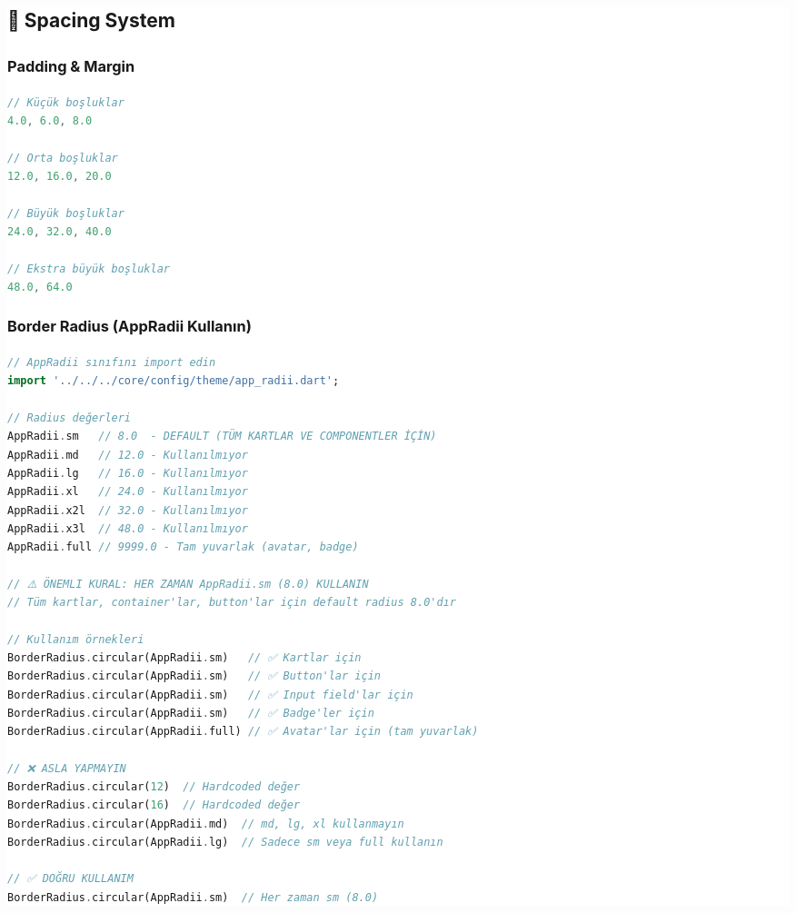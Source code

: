 ## 📐 Spacing System

### Padding & Margin

```dart
// Küçük boşluklar
4.0, 6.0, 8.0

// Orta boşluklar
12.0, 16.0, 20.0

// Büyük boşluklar
24.0, 32.0, 40.0

// Ekstra büyük boşluklar
48.0, 64.0
```

### Border Radius (AppRadii Kullanın)

```dart
// AppRadii sınıfını import edin
import '../../../core/config/theme/app_radii.dart';

// Radius değerleri
AppRadii.sm   // 8.0  - DEFAULT (TÜM KARTLAR VE COMPONENTLER İÇİN)
AppRadii.md   // 12.0 - Kullanılmıyor
AppRadii.lg   // 16.0 - Kullanılmıyor
AppRadii.xl   // 24.0 - Kullanılmıyor
AppRadii.x2l  // 32.0 - Kullanılmıyor
AppRadii.x3l  // 48.0 - Kullanılmıyor
AppRadii.full // 9999.0 - Tam yuvarlak (avatar, badge)

// ⚠️ ÖNEMLI KURAL: HER ZAMAN AppRadii.sm (8.0) KULLANIN
// Tüm kartlar, container'lar, button'lar için default radius 8.0'dır

// Kullanım örnekleri
BorderRadius.circular(AppRadii.sm)   // ✅ Kartlar için
BorderRadius.circular(AppRadii.sm)   // ✅ Button'lar için
BorderRadius.circular(AppRadii.sm)   // ✅ Input field'lar için
BorderRadius.circular(AppRadii.sm)   // ✅ Badge'ler için
BorderRadius.circular(AppRadii.full) // ✅ Avatar'lar için (tam yuvarlak)

// ❌ ASLA YAPMAYIN
BorderRadius.circular(12)  // Hardcoded değer
BorderRadius.circular(16)  // Hardcoded değer
BorderRadius.circular(AppRadii.md)  // md, lg, xl kullanmayın
BorderRadius.circular(AppRadii.lg)  // Sadece sm veya full kullanın

// ✅ DOĞRU KULLANIM
BorderRadius.circular(AppRadii.sm)  // Her zaman sm (8.0)
```
